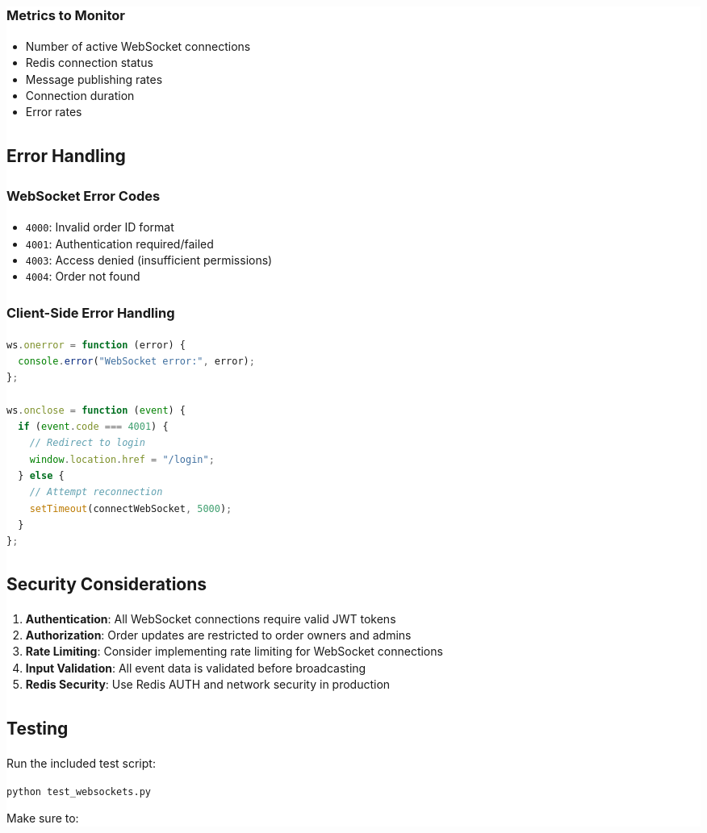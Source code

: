 ### Metrics to Monitor

- Number of active WebSocket connections
- Redis connection status
- Message publishing rates
- Connection duration
- Error rates

## Error Handling

### WebSocket Error Codes

- `4000`: Invalid order ID format
- `4001`: Authentication required/failed
- `4003`: Access denied (insufficient permissions)
- `4004`: Order not found

### Client-Side Error Handling

```javascript
ws.onerror = function (error) {
  console.error("WebSocket error:", error);
};

ws.onclose = function (event) {
  if (event.code === 4001) {
    // Redirect to login
    window.location.href = "/login";
  } else {
    // Attempt reconnection
    setTimeout(connectWebSocket, 5000);
  }
};
```

## Security Considerations

1. **Authentication**: All WebSocket connections require valid JWT tokens
2. **Authorization**: Order updates are restricted to order owners and admins
3. **Rate Limiting**: Consider implementing rate limiting for WebSocket connections
4. **Input Validation**: All event data is validated before broadcasting
5. **Redis Security**: Use Redis AUTH and network security in production

## Testing

Run the included test script:

```bash
python test_websockets.py
```

Make sure to:
